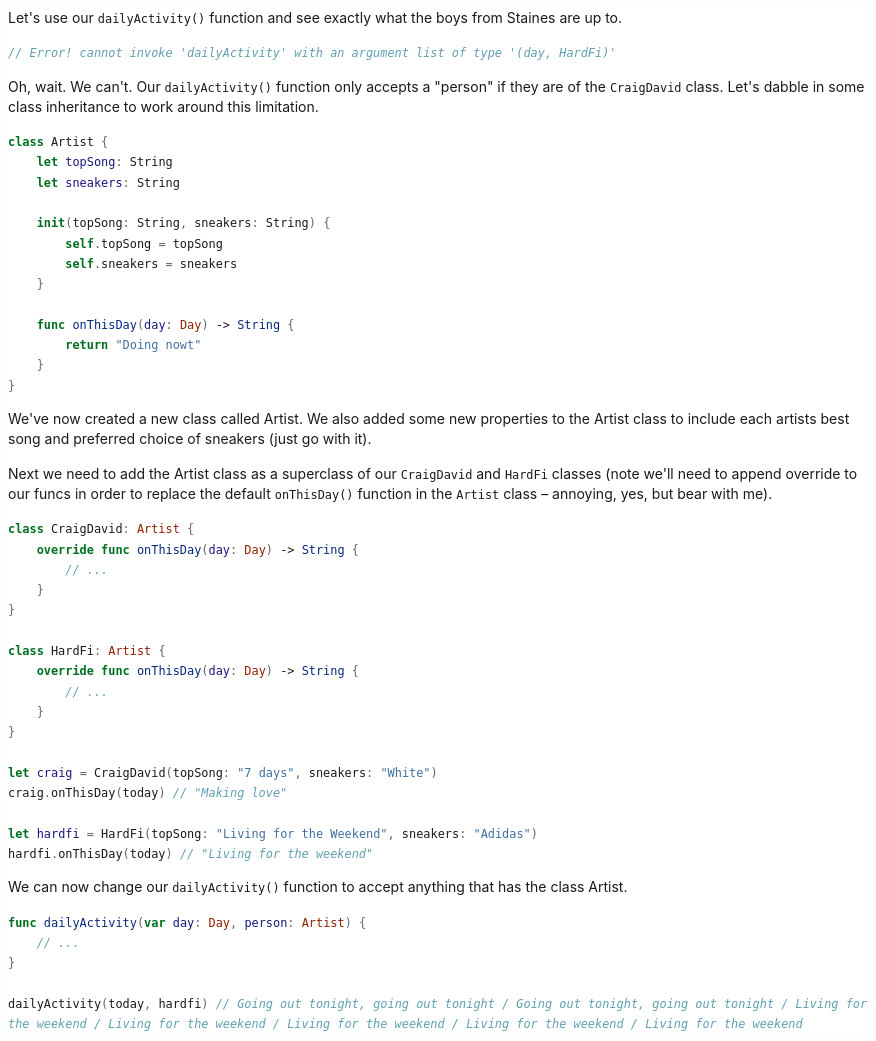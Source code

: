 Let's use our `dailyActivity()` function and see exactly what the boys from Staines are up to.

```swift
// Error! cannot invoke 'dailyActivity' with an argument list of type '(day, HardFi)'
```

Oh, wait. We can't. Our `dailyActivity()` function only accepts a "person" if they are of the `CraigDavid` class. Let's dabble in some class inheritance to work around this limitation.

```swift
class Artist {
    let topSong: String
    let sneakers: String

    init(topSong: String, sneakers: String) {
        self.topSong = topSong
        self.sneakers = sneakers
    }

    func onThisDay(day: Day) -> String {
        return "Doing nowt"
    }
}
```

We've now created a new class called Artist. We also added some new properties to the Artist class to include each artists best song and preferred choice of sneakers (just go with it).

Next we need to add the Artist class as a superclass of our `CraigDavid` and `HardFi` classes (note we'll need to append override to our funcs in order to replace the default `onThisDay()` function in the `Artist` class – annoying, yes, but bear with me).

```swift
class CraigDavid: Artist {
    override func onThisDay(day: Day) -> String {
        // ...
    }
}

class HardFi: Artist {
    override func onThisDay(day: Day) -> String {
        // ...
    }
}

let craig = CraigDavid(topSong: "7 days", sneakers: "White")
craig.onThisDay(today) // "Making love"

let hardfi = HardFi(topSong: "Living for the Weekend", sneakers: "Adidas")
hardfi.onThisDay(today) // "Living for the weekend"
```

We can now change our `dailyActivity()` function to accept anything that has the class Artist.

```swift
func dailyActivity(var day: Day, person: Artist) {
    // ...
}

dailyActivity(today, hardfi) // Going out tonight, going out tonight / Going out tonight, going out tonight / Living for the weekend / Living for the weekend / Living for the weekend / Living for the weekend / Living for the weekend
```

